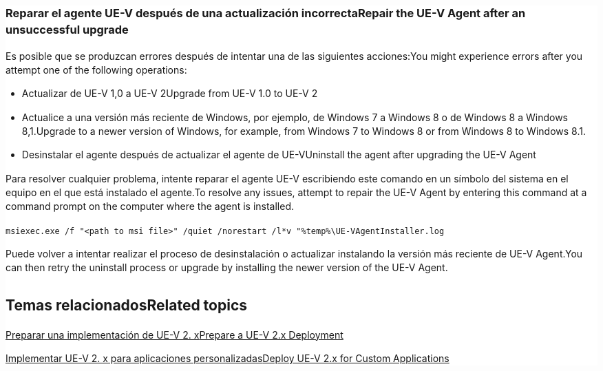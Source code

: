 ### <span data-ttu-id="fa228-310">Reparar el agente UE-V después de una actualización incorrecta</span><span class="sxs-lookup"><span data-stu-id="fa228-310">Repair the UE-V Agent after an unsuccessful upgrade</span></span>

<span data-ttu-id="fa228-311">Es posible que se produzcan errores después de intentar una de las siguientes acciones:</span><span class="sxs-lookup"><span data-stu-id="fa228-311">You might experience errors after you attempt one of the following operations:</span></span>

-   <span data-ttu-id="fa228-312">Actualizar de UE-V 1,0 a UE-V 2</span><span class="sxs-lookup"><span data-stu-id="fa228-312">Upgrade from UE-V 1.0 to UE-V 2</span></span>

-   <span data-ttu-id="fa228-313">Actualice a una versión más reciente de Windows, por ejemplo, de Windows 7 a Windows 8 o de Windows 8 a Windows 8,1.</span><span class="sxs-lookup"><span data-stu-id="fa228-313">Upgrade to a newer version of Windows, for example, from Windows 7 to Windows 8 or from Windows 8 to Windows 8.1.</span></span>

-   <span data-ttu-id="fa228-314">Desinstalar el agente después de actualizar el agente de UE-V</span><span class="sxs-lookup"><span data-stu-id="fa228-314">Uninstall the agent after upgrading the UE-V Agent</span></span>

<span data-ttu-id="fa228-315">Para resolver cualquier problema, intente reparar el agente UE-V escribiendo este comando en un símbolo del sistema en el equipo en el que está instalado el agente.</span><span class="sxs-lookup"><span data-stu-id="fa228-315">To resolve any issues, attempt to repair the UE-V Agent by entering this command at a command prompt on the computer where the agent is installed.</span></span>

``` syntax
msiexec.exe /f "<path to msi file>" /quiet /norestart /l*v "%temp%\UE-VAgentInstaller.log
```

<span data-ttu-id="fa228-316">Puede volver a intentar realizar el proceso de desinstalación o actualizar instalando la versión más reciente de UE-V Agent.</span><span class="sxs-lookup"><span data-stu-id="fa228-316">You can then retry the uninstall process or upgrade by installing the newer version of the UE-V Agent.</span></span>






## <span data-ttu-id="fa228-317">Temas relacionados</span><span class="sxs-lookup"><span data-stu-id="fa228-317">Related topics</span></span>


[<span data-ttu-id="fa228-318">Preparar una implementación de UE-V 2. x</span><span class="sxs-lookup"><span data-stu-id="fa228-318">Prepare a UE-V 2.x Deployment</span></span>](prepare-a-ue-v-2x-deployment-new-uevv2.md)

[<span data-ttu-id="fa228-319">Implementar UE-V 2. x para aplicaciones personalizadas</span><span class="sxs-lookup"><span data-stu-id="fa228-319">Deploy UE-V 2.x for Custom Applications</span></span>](deploy-ue-v-2x-for-custom-applications-new-uevv2.md)









